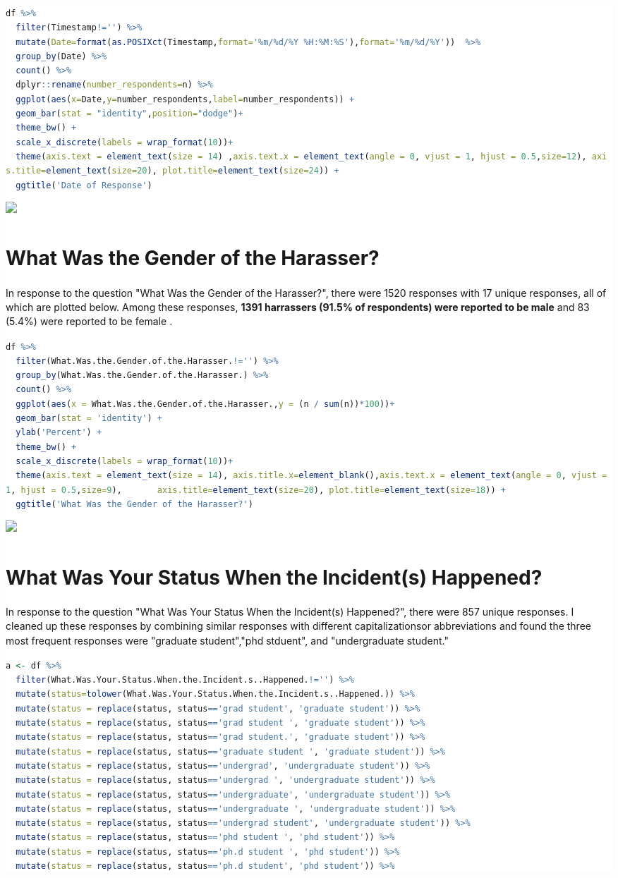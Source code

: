 ```r
df %>% 
  filter(Timestamp!='') %>% 
  mutate(Date=format(as.POSIXct(Timestamp,format='%m/%d/%Y %H:%M:%S'),format='%m/%d/%Y'))  %>% 
  group_by(Date) %>% 
  count() %>%
  dplyr::rename(number_respondents=n) %>%
  ggplot(aes(x=Date,y=number_respondents,label=number_respondents)) + 
  geom_bar(stat = "identity",position="dodge")+
  theme_bw() +
  scale_x_discrete(labels = wrap_format(10))+
  theme(axis.text = element_text(size = 14) ,axis.text.x = element_text(angle = 0, vjust = 1, hjust = 0.5,size=12), axis.title=element_text(size=20), plot.title=element_text(size=24)) + 
  ggtitle('Date of Response')
```
![](https://ShanEllis.github.io/Sexual_Harassment/response.png)

# What Was the Gender of the Harasser?
In response to the question "What Was the Gender of the Harasser?", there were 1520 responses with 17 unique responses, all of which are plotted below. Among these responses, **1391 harrassers (91.5% of respondents) were reported to be male** and 83 (5.4%) were reported to be female . 

```r
df %>% 
  filter(What.Was.the.Gender.of.the.Harasser.!='') %>% 
  group_by(What.Was.the.Gender.of.the.Harasser.) %>% 
  count() %>% 
  ggplot(aes(x = What.Was.the.Gender.of.the.Harasser.,y = (n / sum(n))*100))+
  geom_bar(stat = 'identity') + 
  ylab('Percent') + 
  theme_bw() +
  scale_x_discrete(labels = wrap_format(10))+
  theme(axis.text = element_text(size = 14), axis.title.x=element_blank(),axis.text.x = element_text(angle = 0, vjust = 1, hjust = 0.5,size=9),       axis.title=element_text(size=20), plot.title=element_text(size=18)) + 
  ggtitle('What Was the Gender of the Harasser?')
```
![](https://ShanEllis.github.io/Sexual_Harassment/gender.png)

# What Was Your Status When the Incident(s) Happened?

In response to the question "What Was Your Status When the Incident(s) Happened?", there were 857 unique responses. I cleaned up these responses by combining similar responses with different capitalizationsor abbreviations and found the three most frequent responses were "graduate student","phd stduent", and "undergraduate student."

```r
a <- df %>% 
  filter(What.Was.Your.Status.When.the.Incident.s..Happened.!='') %>% 
  mutate(status=tolower(What.Was.Your.Status.When.the.Incident.s..Happened.)) %>%
  mutate(status = replace(status, status=='grad student', 'graduate student')) %>%
  mutate(status = replace(status, status=='grad student ', 'graduate student')) %>%
  mutate(status = replace(status, status=='grad student.', 'graduate student')) %>%
  mutate(status = replace(status, status=='graduate student ', 'graduate student')) %>%
  mutate(status = replace(status, status=='undergrad', 'undergraduate student')) %>%
  mutate(status = replace(status, status=='undergrad ', 'undergraduate student')) %>%
  mutate(status = replace(status, status=='undergraduate', 'undergraduate student')) %>%
  mutate(status = replace(status, status=='undergraduate ', 'undergraduate student')) %>%
  mutate(status = replace(status, status=='undergrad student', 'undergraduate student')) %>%
  mutate(status = replace(status, status=='phd student ', 'phd student')) %>%
  mutate(status = replace(status, status=='ph.d student ', 'phd student')) %>%
  mutate(status = replace(status, status=='ph.d student', 'phd student')) %>%
```